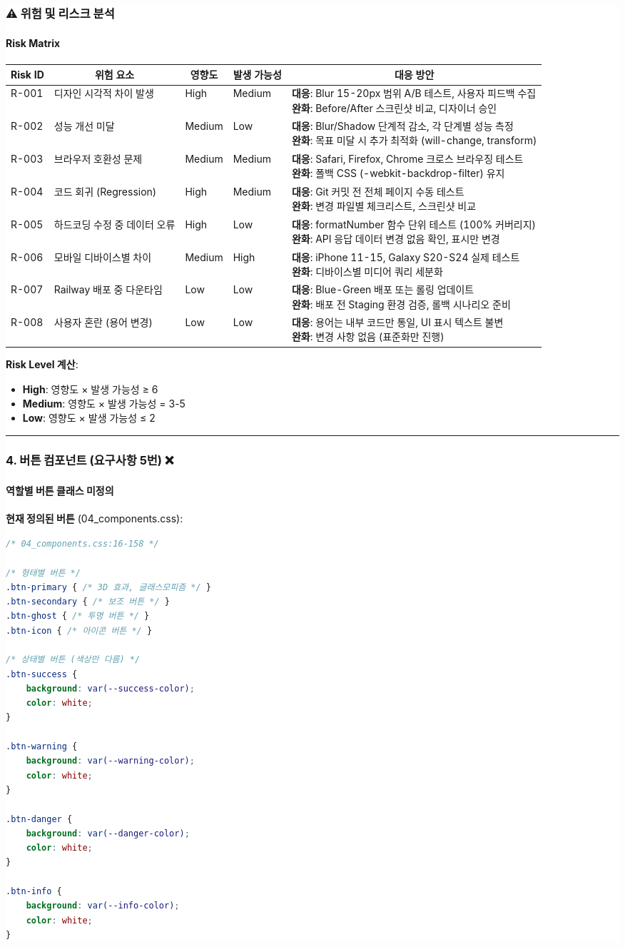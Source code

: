 
### ⚠️ 위험 및 리스크 분석

#### **Risk Matrix**

| Risk ID | 위험 요소 | 영향도 | 발생 가능성 | 대응 방안 |
|---------|----------|--------|------------|----------|
| R-001 | 디자인 시각적 차이 발생 | High | Medium | **대응**: Blur 15-20px 범위 A/B 테스트, 사용자 피드백 수집<br>**완화**: Before/After 스크린샷 비교, 디자이너 승인 |
| R-002 | 성능 개선 미달 | Medium | Low | **대응**: Blur/Shadow 단계적 감소, 각 단계별 성능 측정<br>**완화**: 목표 미달 시 추가 최적화 (will-change, transform) |
| R-003 | 브라우저 호환성 문제 | Medium | Medium | **대응**: Safari, Firefox, Chrome 크로스 브라우징 테스트<br>**완화**: 폴백 CSS (-webkit-backdrop-filter) 유지 |
| R-004 | 코드 회귀 (Regression) | High | Medium | **대응**: Git 커밋 전 전체 페이지 수동 테스트<br>**완화**: 변경 파일별 체크리스트, 스크린샷 비교 |
| R-005 | 하드코딩 수정 중 데이터 오류 | High | Low | **대응**: formatNumber 함수 단위 테스트 (100% 커버리지)<br>**완화**: API 응답 데이터 변경 없음 확인, 표시만 변경 |
| R-006 | 모바일 디바이스별 차이 | Medium | High | **대응**: iPhone 11-15, Galaxy S20-S24 실제 테스트<br>**완화**: 디바이스별 미디어 쿼리 세분화 |
| R-007 | Railway 배포 중 다운타임 | Low | Low | **대응**: Blue-Green 배포 또는 롤링 업데이트<br>**완화**: 배포 전 Staging 환경 검증, 롤백 시나리오 준비 |
| R-008 | 사용자 혼란 (용어 변경) | Low | Low | **대응**: 용어는 내부 코드만 통일, UI 표시 텍스트 불변<br>**완화**: 변경 사항 없음 (표준화만 진행) |

**Risk Level 계산**:
- **High**: 영향도 × 발생 가능성 ≥ 6
- **Medium**: 영향도 × 발생 가능성 = 3-5
- **Low**: 영향도 × 발생 가능성 ≤ 2

---

### 4. 버튼 컴포넌트 (요구사항 5번) ❌

#### 역할별 버튼 클래스 미정의

**현재 정의된 버튼** (04_components.css):
```css
/* 04_components.css:16-158 */

/* 형태별 버튼 */
.btn-primary { /* 3D 효과, 글래스모피즘 */ }
.btn-secondary { /* 보조 버튼 */ }
.btn-ghost { /* 투명 버튼 */ }
.btn-icon { /* 아이콘 버튼 */ }

/* 상태별 버튼 (색상만 다름) */
.btn-success {
    background: var(--success-color);
    color: white;
}

.btn-warning {
    background: var(--warning-color);
    color: white;
}

.btn-danger {
    background: var(--danger-color);
    color: white;
}

.btn-info {
    background: var(--info-color);
    color: white;
}
```
